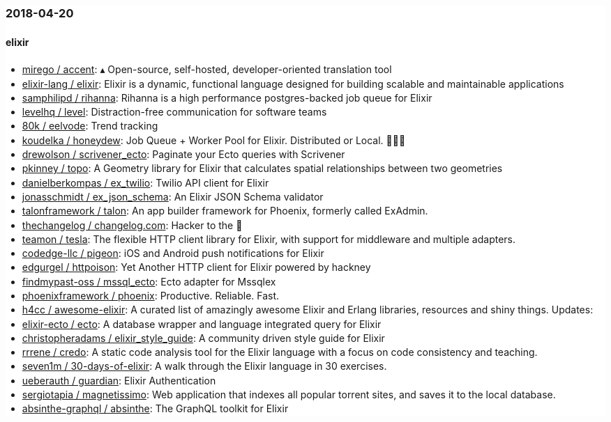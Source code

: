 ### 2018-04-20

#### elixir

* [mirego / accent](https://github.com/mirego/accent):  ▴ Open-source, self-hosted, developer-oriented translation tool
* [elixir-lang / elixir](https://github.com/elixir-lang/elixir):  Elixir is a dynamic, functional language designed for building scalable and maintainable applications
* [samphilipd / rihanna](https://github.com/samphilipd/rihanna):  Rihanna is a high performance postgres-backed job queue for Elixir
* [levelhq / level](https://github.com/levelhq/level):  Distraction-free communication for software teams
* [80k / eelvode](https://github.com/80k/eelvode):  Trend tracking
* [koudelka / honeydew](https://github.com/koudelka/honeydew):  Job Queue + Worker Pool for Elixir. Distributed or Local. 💪🏻🍈
* [drewolson / scrivener_ecto](https://github.com/drewolson/scrivener_ecto):  Paginate your Ecto queries with Scrivener
* [pkinney / topo](https://github.com/pkinney/topo):  A Geometry library for Elixir that calculates spatial relationships between two geometries
* [danielberkompas / ex_twilio](https://github.com/danielberkompas/ex_twilio):  Twilio API client for Elixir
* [jonasschmidt / ex_json_schema](https://github.com/jonasschmidt/ex_json_schema):  An Elixir JSON Schema validator
* [talonframework / talon](https://github.com/talonframework/talon):  An app builder framework for Phoenix, formerly called ExAdmin.
* [thechangelog / changelog.com](https://github.com/thechangelog/changelog.com):  Hacker to the 💚
* [teamon / tesla](https://github.com/teamon/tesla):  The flexible HTTP client library for Elixir, with support for middleware and multiple adapters.
* [codedge-llc / pigeon](https://github.com/codedge-llc/pigeon):  iOS and Android push notifications for Elixir
* [edgurgel / httpoison](https://github.com/edgurgel/httpoison):  Yet Another HTTP client for Elixir powered by hackney
* [findmypast-oss / mssql_ecto](https://github.com/findmypast-oss/mssql_ecto):  Ecto adapter for Mssqlex
* [phoenixframework / phoenix](https://github.com/phoenixframework/phoenix):  Productive. Reliable. Fast.
* [h4cc / awesome-elixir](https://github.com/h4cc/awesome-elixir):  A curated list of amazingly awesome Elixir and Erlang libraries, resources and shiny things. Updates:
* [elixir-ecto / ecto](https://github.com/elixir-ecto/ecto):  A database wrapper and language integrated query for Elixir
* [christopheradams / elixir_style_guide](https://github.com/christopheradams/elixir_style_guide):  A community driven style guide for Elixir
* [rrrene / credo](https://github.com/rrrene/credo):  A static code analysis tool for the Elixir language with a focus on code consistency and teaching.
* [seven1m / 30-days-of-elixir](https://github.com/seven1m/30-days-of-elixir):  A walk through the Elixir language in 30 exercises.
* [ueberauth / guardian](https://github.com/ueberauth/guardian):  Elixir Authentication
* [sergiotapia / magnetissimo](https://github.com/sergiotapia/magnetissimo):  Web application that indexes all popular torrent sites, and saves it to the local database.
* [absinthe-graphql / absinthe](https://github.com/absinthe-graphql/absinthe):  The GraphQL toolkit for Elixir
